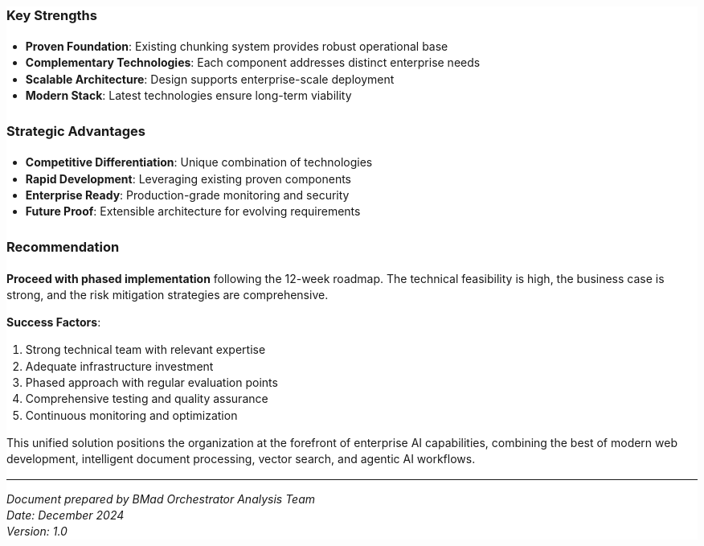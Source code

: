 ### Key Strengths
- **Proven Foundation**: Existing chunking system provides robust operational base
- **Complementary Technologies**: Each component addresses distinct enterprise needs
- **Scalable Architecture**: Design supports enterprise-scale deployment
- **Modern Stack**: Latest technologies ensure long-term viability

### Strategic Advantages
- **Competitive Differentiation**: Unique combination of technologies
- **Rapid Development**: Leveraging existing proven components
- **Enterprise Ready**: Production-grade monitoring and security
- **Future Proof**: Extensible architecture for evolving requirements

### Recommendation

**Proceed with phased implementation** following the 12-week roadmap. The technical feasibility is high, the business case is strong, and the risk mitigation strategies are comprehensive.

**Success Factors**:
1. Strong technical team with relevant expertise
2. Adequate infrastructure investment
3. Phased approach with regular evaluation points
4. Comprehensive testing and quality assurance
5. Continuous monitoring and optimization

This unified solution positions the organization at the forefront of enterprise AI capabilities, combining the best of modern web development, intelligent document processing, vector search, and agentic AI workflows.

---

*Document prepared by BMad Orchestrator Analysis Team*  
*Date: December 2024*  
*Version: 1.0*